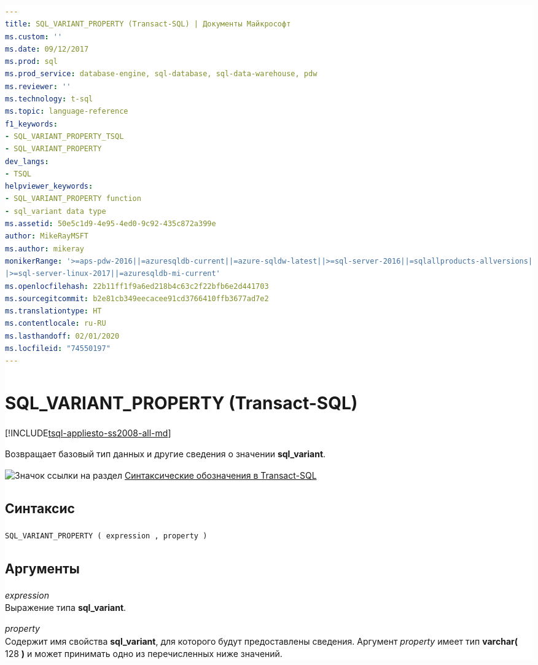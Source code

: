 ```yaml
---
title: SQL_VARIANT_PROPERTY (Transact-SQL) | Документы Майкрософт
ms.custom: ''
ms.date: 09/12/2017
ms.prod: sql
ms.prod_service: database-engine, sql-database, sql-data-warehouse, pdw
ms.reviewer: ''
ms.technology: t-sql
ms.topic: language-reference
f1_keywords:
- SQL_VARIANT_PROPERTY_TSQL
- SQL_VARIANT_PROPERTY
dev_langs:
- TSQL
helpviewer_keywords:
- SQL_VARIANT_PROPERTY function
- sql_variant data type
ms.assetid: 50e5c1d9-4e95-4ed0-9c92-435c872a399e
author: MikeRayMSFT
ms.author: mikeray
monikerRange: '>=aps-pdw-2016||=azuresqldb-current||=azure-sqldw-latest||>=sql-server-2016||=sqlallproducts-allversions||>=sql-server-linux-2017||=azuresqldb-mi-current'
ms.openlocfilehash: 22b11ff1f9a6ed218b4c63c2f22bfb6e2d441703
ms.sourcegitcommit: b2e81cb349eecacee91cd3766410ffb3677ad7e2
ms.translationtype: HT
ms.contentlocale: ru-RU
ms.lasthandoff: 02/01/2020
ms.locfileid: "74550197"
---
```

# <a name="sql_variant_property-transact-sql"></a>SQL_VARIANT_PROPERTY (Transact-SQL)
[!INCLUDE[tsql-appliesto-ss2008-all-md](../../includes/tsql-appliesto-ss2008-all-md.md)]

  Возвращает базовый тип данных и другие сведения о значении **sql_variant**.  
  
 ![Значок ссылки на раздел](../../database-engine/configure-windows/media/topic-link.gif "Значок ссылки на раздел") [Синтаксические обозначения в Transact-SQL](../../t-sql/language-elements/transact-sql-syntax-conventions-transact-sql.md)  
  
## <a name="syntax"></a>Синтаксис  
  
```  
SQL_VARIANT_PROPERTY ( expression , property )  
```  
  
## <a name="arguments"></a>Аргументы  
 *expression*  
 Выражение типа **sql_variant**.  
  
 *property*  
 Содержит имя свойства **sql_variant**, для которого будут предоставлены сведения. Аргумент *property* имеет тип **varchar(** 128 **)** и может принимать одно из перечисленных ниже значений.  
  